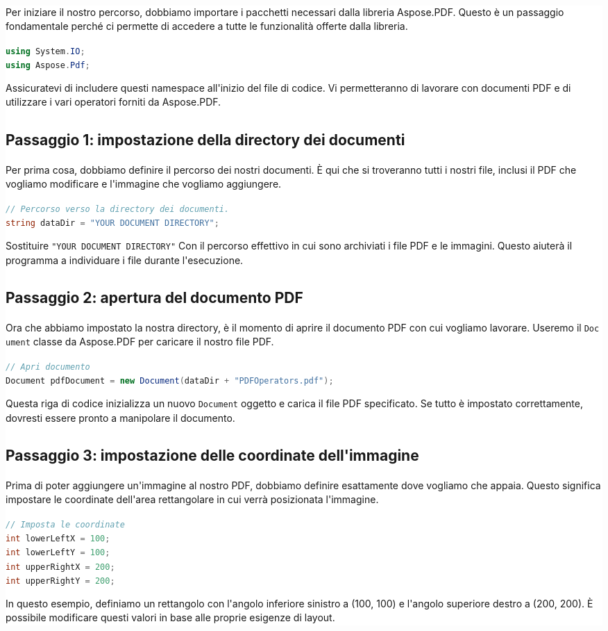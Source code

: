 Per iniziare il nostro percorso, dobbiamo importare i pacchetti necessari dalla libreria Aspose.PDF. Questo è un passaggio fondamentale perché ci permette di accedere a tutte le funzionalità offerte dalla libreria.

```csharp
using System.IO;
using Aspose.Pdf;
```

Assicuratevi di includere questi namespace all'inizio del file di codice. Vi permetteranno di lavorare con documenti PDF e di utilizzare i vari operatori forniti da Aspose.PDF.

## Passaggio 1: impostazione della directory dei documenti

Per prima cosa, dobbiamo definire il percorso dei nostri documenti. È qui che si troveranno tutti i nostri file, inclusi il PDF che vogliamo modificare e l'immagine che vogliamo aggiungere.

```csharp
// Percorso verso la directory dei documenti.
string dataDir = "YOUR DOCUMENT DIRECTORY";
```

Sostituire `"YOUR DOCUMENT DIRECTORY"` Con il percorso effettivo in cui sono archiviati i file PDF e le immagini. Questo aiuterà il programma a individuare i file durante l'esecuzione.

## Passaggio 2: apertura del documento PDF

Ora che abbiamo impostato la nostra directory, è il momento di aprire il documento PDF con cui vogliamo lavorare. Useremo il `Document` classe da Aspose.PDF per caricare il nostro file PDF.

```csharp
// Apri documento
Document pdfDocument = new Document(dataDir + "PDFOperators.pdf");
```

Questa riga di codice inizializza un nuovo `Document` oggetto e carica il file PDF specificato. Se tutto è impostato correttamente, dovresti essere pronto a manipolare il documento.

## Passaggio 3: impostazione delle coordinate dell'immagine

Prima di poter aggiungere un'immagine al nostro PDF, dobbiamo definire esattamente dove vogliamo che appaia. Questo significa impostare le coordinate dell'area rettangolare in cui verrà posizionata l'immagine.

```csharp
// Imposta le coordinate
int lowerLeftX = 100;
int lowerLeftY = 100;
int upperRightX = 200;
int upperRightY = 200;
```

In questo esempio, definiamo un rettangolo con l'angolo inferiore sinistro a (100, 100) e l'angolo superiore destro a (200, 200). È possibile modificare questi valori in base alle proprie esigenze di layout.
